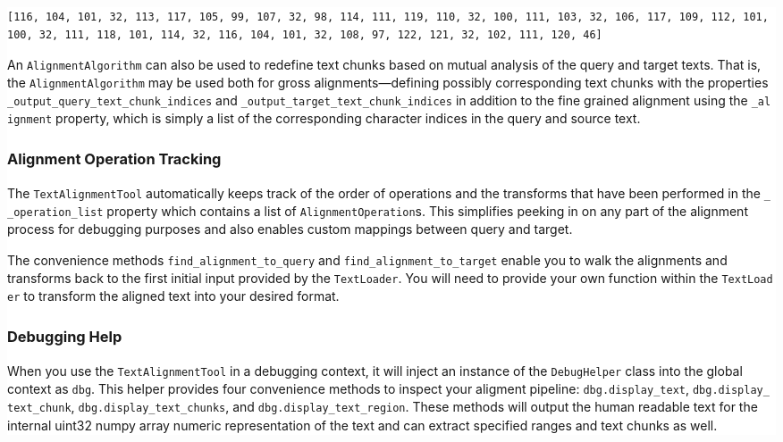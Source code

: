 ```[116, 104, 101, 32, 113, 117, 105, 99, 107, 32, 98, 114, 111, 119, 110, 32, 100, 111, 103, 32, 106, 117, 109, 112, 101, 100, 32, 111, 118, 101, 114, 32, 116, 104, 101, 32, 108, 97, 122, 121, 32, 102, 111, 120, 46]```

An `AlignmentAlgorithm` can also be used to redefine text chunks based on mutual analysis of the query and target texts.  That is, the `AlignmentAlgorithm` may be used both for gross alignments—defining possibly corresponding text chunks with the properties `_output_query_text_chunk_indices` and `_output_target_text_chunk_indices` in addition to the fine grained alignment using the `_alignment` property, which is simply a list of the corresponding character indices in the query and source text.

### Alignment Operation Tracking

The `TextAlignmentTool` automatically keeps track of the order of operations and the transforms that have been performed in the `__operation_list` property which contains a list of `AlignmentOperation`s. This simplifies peeking in on any part of the alignment process for debugging purposes and also enables custom mappings between query and target.  

The convenience methods `find_alignment_to_query` and `find_alignment_to_target` enable you to walk the alignments and transforms back to the first initial input provided by the `TextLoader`. You will need to provide your own function within the `TextLoader` to transform the aligned text into your desired format.

### Debugging Help

When you use the `TextAlignmentTool` in a debugging context, it will inject an instance of the `DebugHelper` class into the global context as `dbg`. This helper provides four convenience methods to inspect your aligment pipeline: `dbg.display_text`, `dbg.display_text_chunk`, `dbg.display_text_chunks`, and `dbg.display_text_region`. These methods will output the human readable text for the internal uint32 numpy array numeric representation of the text and can extract specified ranges and text chunks as well.